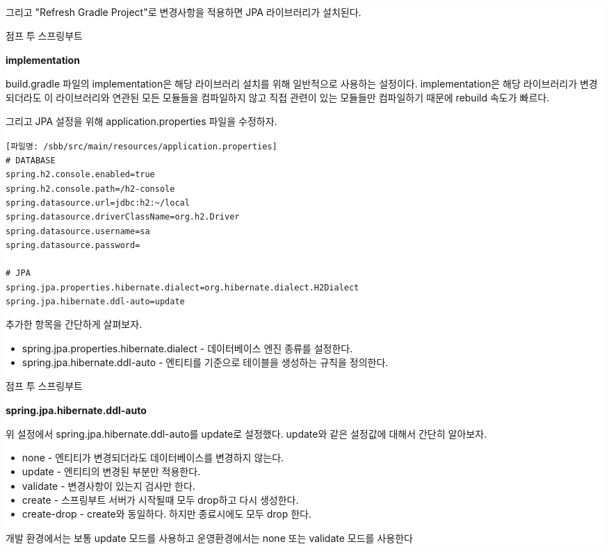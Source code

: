 그리고 "Refresh Gradle Project"로 변경사항을 적용하면 JPA 라이브러리가 설치된다.



점프 투 스프링부트

**implementation**



build.gradle 파일의 implementation은 해당 라이브러리 설치를 위해 일반적으로 사용하는 설정이다. implementation은 해당 라이브러리가 변경되더라도 이 라이브러리와 연관된 모든 모듈들을 컴파일하지 않고 직접 관련이 있는 모듈들만 컴파일하기 때문에 rebuild 속도가 빠르다.



그리고 JPA 설정을 위해 application.properties 파일을 수정하자.

```
[파일명: /sbb/src/main/resources/application.properties]
# DATABASE
spring.h2.console.enabled=true
spring.h2.console.path=/h2-console
spring.datasource.url=jdbc:h2:~/local
spring.datasource.driverClassName=org.h2.Driver
spring.datasource.username=sa
spring.datasource.password=

# JPA
spring.jpa.properties.hibernate.dialect=org.hibernate.dialect.H2Dialect
spring.jpa.hibernate.ddl-auto=update
```

추가한 항목을 간단하게 살펴보자.

- spring.jpa.properties.hibernate.dialect - 데이터베이스 엔진 종류를 설정한다.
- spring.jpa.hibernate.ddl-auto - 엔티티를 기준으로 테이블을 생성하는 규칙을 정의한다.



점프 투 스프링부트

**spring.jpa.hibernate.ddl-auto**



위 설정에서 spring.jpa.hibernate.ddl-auto를 update로 설정했다. update와 같은 설정값에 대해서 간단히 알아보자.

- none - 엔티티가 변경되더라도 데이터베이스를 변경하지 않는다.
- update - 엔티티의 변경된 부분만 적용한다.
- validate - 변경사항이 있는지 검사만 한다.
- create - 스프링부트 서버가 시작될때 모두 drop하고 다시 생성한다.
- create-drop - create와 동일하다. 하지만 종료시에도 모두 drop 한다.

개발 환경에서는 보통 update 모드를 사용하고 운영환경에서는 none 또는 validate 모드를 사용한다
